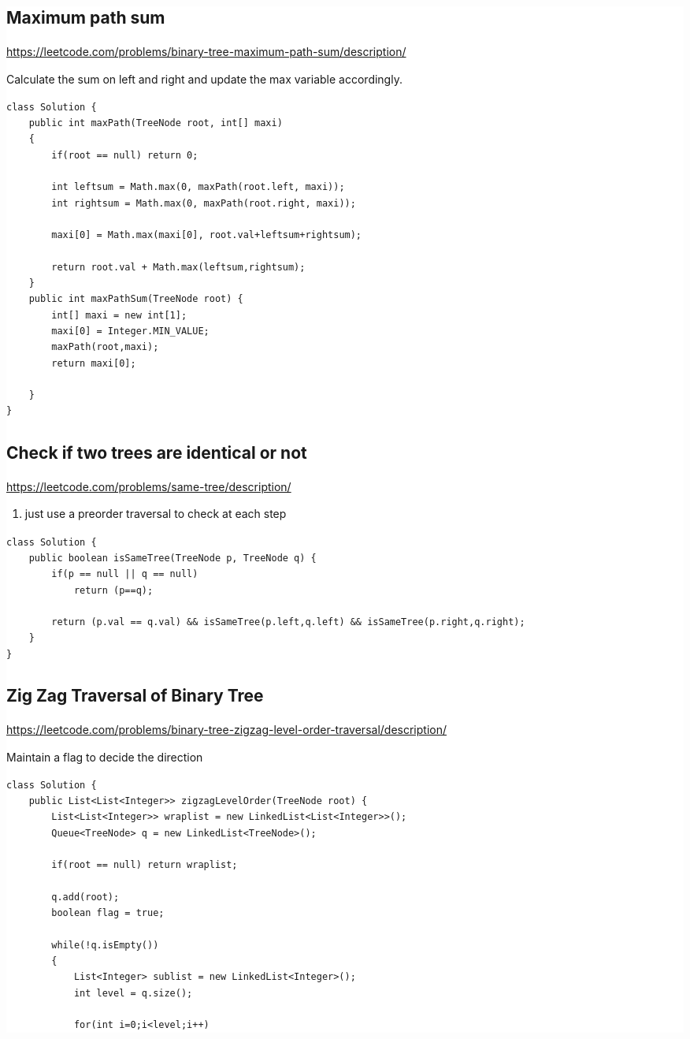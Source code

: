 ## Maximum path sum
https://leetcode.com/problems/binary-tree-maximum-path-sum/description/

Calculate the sum on left and right and update the max variable accordingly.
```
class Solution {
    public int maxPath(TreeNode root, int[] maxi)
    {
        if(root == null) return 0;

        int leftsum = Math.max(0, maxPath(root.left, maxi));
        int rightsum = Math.max(0, maxPath(root.right, maxi));

        maxi[0] = Math.max(maxi[0], root.val+leftsum+rightsum);

        return root.val + Math.max(leftsum,rightsum);
    }
    public int maxPathSum(TreeNode root) {
        int[] maxi = new int[1];
        maxi[0] = Integer.MIN_VALUE;
        maxPath(root,maxi);
        return maxi[0];
        
    }
}
```

## Check if two trees are identical or not
https://leetcode.com/problems/same-tree/description/

1. just use a preorder traversal to check at each step
```
class Solution {
    public boolean isSameTree(TreeNode p, TreeNode q) {
        if(p == null || q == null)
            return (p==q);

        return (p.val == q.val) && isSameTree(p.left,q.left) && isSameTree(p.right,q.right);
    }
}
```

## Zig Zag Traversal of Binary Tree
https://leetcode.com/problems/binary-tree-zigzag-level-order-traversal/description/

Maintain a flag to decide the direction
```
class Solution {
    public List<List<Integer>> zigzagLevelOrder(TreeNode root) {
        List<List<Integer>> wraplist = new LinkedList<List<Integer>>();
        Queue<TreeNode> q = new LinkedList<TreeNode>();

        if(root == null) return wraplist;

        q.add(root);
        boolean flag = true;

        while(!q.isEmpty())
        {
            List<Integer> sublist = new LinkedList<Integer>();
            int level = q.size();

            for(int i=0;i<level;i++)
```